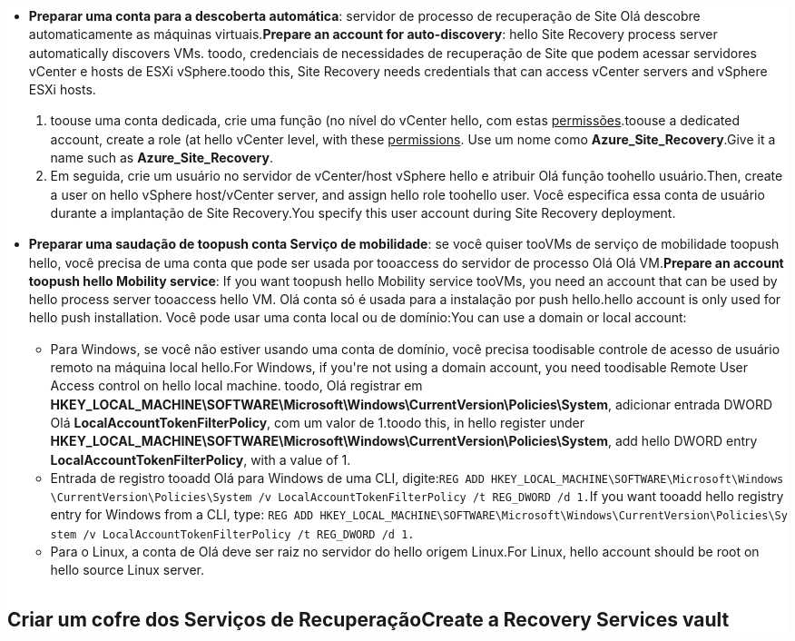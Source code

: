 - <span data-ttu-id="1c3ff-195">**Preparar uma conta para a descoberta automática**: servidor de processo de recuperação de Site Olá descobre automaticamente as máquinas virtuais.</span><span class="sxs-lookup"><span data-stu-id="1c3ff-195">**Prepare an account for auto-discovery**: hello Site Recovery process server automatically discovers VMs.</span></span> <span data-ttu-id="1c3ff-196">toodo, credenciais de necessidades de recuperação de Site que podem acessar servidores vCenter e hosts de ESXi vSphere.</span><span class="sxs-lookup"><span data-stu-id="1c3ff-196">toodo this, Site Recovery needs credentials that can access vCenter servers and vSphere ESXi hosts.</span></span>

    1. <span data-ttu-id="1c3ff-197">toouse uma conta dedicada, crie uma função (no nível do vCenter hello, com estas [permissões](#vmware-account-permissions).</span><span class="sxs-lookup"><span data-stu-id="1c3ff-197">toouse a dedicated account, create a role (at hello vCenter level, with these [permissions](#vmware-account-permissions).</span></span> <span data-ttu-id="1c3ff-198">Use um nome como **Azure_Site_Recovery**.</span><span class="sxs-lookup"><span data-stu-id="1c3ff-198">Give it a name such as **Azure_Site_Recovery**.</span></span>
    2. <span data-ttu-id="1c3ff-199">Em seguida, crie um usuário no servidor de vCenter/host vSphere hello e atribuir Olá função toohello usuário.</span><span class="sxs-lookup"><span data-stu-id="1c3ff-199">Then, create a user on hello vSphere host/vCenter server, and assign hello role toohello user.</span></span> <span data-ttu-id="1c3ff-200">Você especifica essa conta de usuário durante a implantação de Site Recovery.</span><span class="sxs-lookup"><span data-stu-id="1c3ff-200">You specify this user account during Site Recovery deployment.</span></span>

- <span data-ttu-id="1c3ff-201">**Preparar uma saudação de toopush conta Serviço de mobilidade**: se você quiser tooVMs de serviço de mobilidade toopush hello, você precisa de uma conta que pode ser usada por tooaccess do servidor de processo Olá Olá VM.</span><span class="sxs-lookup"><span data-stu-id="1c3ff-201">**Prepare an account toopush hello Mobility service**: If you want toopush hello Mobility service tooVMs, you need an account that can be used by hello process server tooaccess hello VM.</span></span> <span data-ttu-id="1c3ff-202">Olá conta só é usada para a instalação por push hello.</span><span class="sxs-lookup"><span data-stu-id="1c3ff-202">hello account is only used for hello push installation.</span></span> <span data-ttu-id="1c3ff-203">Você pode usar uma conta local ou de domínio:</span><span class="sxs-lookup"><span data-stu-id="1c3ff-203">You can use a domain or local account:</span></span>

    - <span data-ttu-id="1c3ff-204">Para Windows, se você não estiver usando uma conta de domínio, você precisa toodisable controle de acesso de usuário remoto na máquina local hello.</span><span class="sxs-lookup"><span data-stu-id="1c3ff-204">For Windows, if you're not using a domain account, you need toodisable Remote User Access control on hello local machine.</span></span> <span data-ttu-id="1c3ff-205">toodo, Olá registrar em **HKEY_LOCAL_MACHINE\SOFTWARE\Microsoft\Windows\CurrentVersion\Policies\System**, adicionar entrada DWORD Olá **LocalAccountTokenFilterPolicy**, com um valor de 1.</span><span class="sxs-lookup"><span data-stu-id="1c3ff-205">toodo this, in hello register under **HKEY_LOCAL_MACHINE\SOFTWARE\Microsoft\Windows\CurrentVersion\Policies\System**, add hello DWORD entry **LocalAccountTokenFilterPolicy**, with a value of 1.</span></span>
    - <span data-ttu-id="1c3ff-206">Entrada de registro tooadd Olá para Windows de uma CLI, digite:``REG ADD HKEY_LOCAL_MACHINE\SOFTWARE\Microsoft\Windows\CurrentVersion\Policies\System /v LocalAccountTokenFilterPolicy /t REG_DWORD /d 1.``</span><span class="sxs-lookup"><span data-stu-id="1c3ff-206">If you want tooadd hello registry entry for Windows from a CLI, type:   ``REG ADD HKEY_LOCAL_MACHINE\SOFTWARE\Microsoft\Windows\CurrentVersion\Policies\System /v LocalAccountTokenFilterPolicy /t REG_DWORD /d 1.``</span></span>
    - <span data-ttu-id="1c3ff-207">Para o Linux, a conta de Olá deve ser raiz no servidor do hello origem Linux.</span><span class="sxs-lookup"><span data-stu-id="1c3ff-207">For Linux, hello account should be root on hello source Linux server.</span></span>

## <a name="create-a-recovery-services-vault"></a><span data-ttu-id="1c3ff-208">Criar um cofre dos Serviços de Recuperação</span><span class="sxs-lookup"><span data-stu-id="1c3ff-208">Create a Recovery Services vault</span></span>
